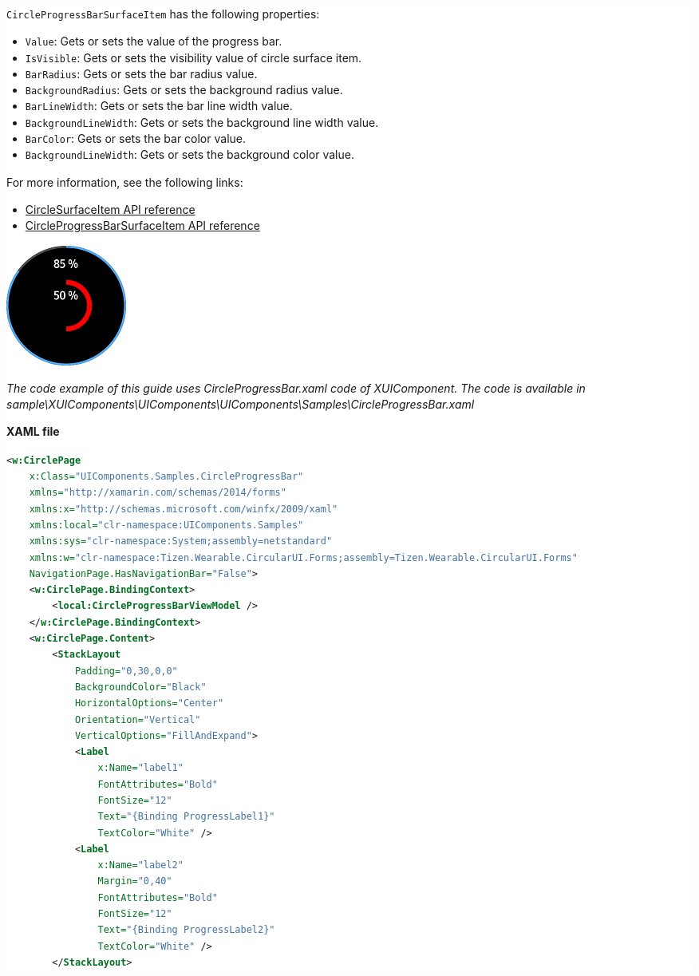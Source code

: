 `CircleProgressBarSurfaceItem` has the following properties:

- `Value`: Gets or sets the value of the progress bar.
- `IsVisible`: Gets or sets the visibility value of circle surface item.
- `BarRadius`: Gets or sets the bar radius value.
- `BackgroundRadius`: Gets or sets the background radius value.
- `BarLineWidth`: Gets or sets the bar line width value.
- `BackgroundLineWidth`: Gets or sets the background line width value.
- `BarColor`: Gets or sets the bar color value.
- `BackgroundLineWidth`: Gets or sets the background color value.

For more information, see the following links:

- [CircleSurfaceItem API reference](https://samsung.github.io/Tizen.CircularUI/api/Tizen.Wearable.CircularUI.Forms.CircleSurfaceItem.html)
- [CircleProgressBarSurfaceItem  API reference](https://samsung.github.io/Tizen.CircularUI/api/Tizen.Wearable.CircularUI.Forms.CircleProgressBarSurfaceItem.html)

![circle_progressbar](data/circle_progressbar.png)

_The code example of this guide uses CircleProgressBar.xaml code of XUIComponent. The code is available in sample\XUIComponents\UIComponents\UIComponents\Samples\CircleProgressBar.xaml_

**XAML file**
```xml
<w:CirclePage
    x:Class="UIComponents.Samples.CircleProgressBar"
    xmlns="http://xamarin.com/schemas/2014/forms"
    xmlns:x="http://schemas.microsoft.com/winfx/2009/xaml"
    xmlns:local="clr-namespace:UIComponents.Samples"
    xmlns:sys="clr-namespace:System;assembly=netstandard"
    xmlns:w="clr-namespace:Tizen.Wearable.CircularUI.Forms;assembly=Tizen.Wearable.CircularUI.Forms"
    NavigationPage.HasNavigationBar="False">
    <w:CirclePage.BindingContext>
        <local:CircleProgressBarViewModel />
    </w:CirclePage.BindingContext>
    <w:CirclePage.Content>
        <StackLayout
            Padding="0,30,0,0"
            BackgroundColor="Black"
            HorizontalOptions="Center"
            Orientation="Vertical"
            VerticalOptions="FillAndExpand">
            <Label
                x:Name="label1"
                FontAttributes="Bold"
                FontSize="12"
                Text="{Binding ProgressLabel1}"
                TextColor="White" />
            <Label
                x:Name="label2"
                Margin="0,40"
                FontAttributes="Bold"
                FontSize="12"
                Text="{Binding ProgressLabel2}"
                TextColor="White" />
        </StackLayout>
```